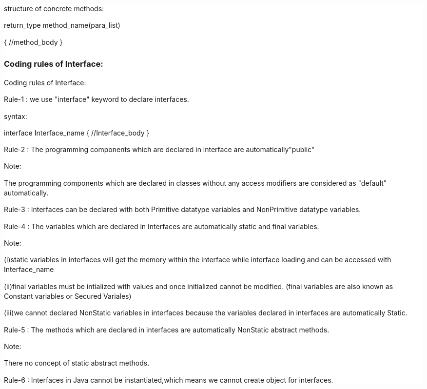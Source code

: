 structure of concrete methods:

return_type method_name(para_list)

{
//method_body
}

### Coding rules of Interface:

Coding rules of Interface:

Rule-1 : we use "interface" keyword to declare interfaces.

syntax:

interface Interface_name
{
//Interface_body
}

Rule-2 : The programming components which are declared in interface
are automatically"public"

Note:

The programming components which are declared in classes
without any access modifiers are considered as "default"
automatically.

Rule-3 : Interfaces can be declared with both Primitive datatype
variables and NonPrimitive datatype variables.

Rule-4 : The variables which are declared in Interfaces are
automatically static and final variables.

Note:

(i)static variables in interfaces will get the memory
within the interface while interface loading and can be
accessed with Interface_name

(ii)final variables must be intialized with values and
once initialized cannot be modified.
(final variables are also known as Constant variables
or Secured Variales)

(iii)we cannot declared NonStatic variables in interfaces
because the variables declared in interfaces are
automatically Static.

Rule-5 : The methods which are declared in interfaces are
automatically NonStatic abstract methods.

Note:

There no concept of static abstract methods.

Rule-6 : Interfaces in Java cannot be instantiated,which means we
cannot create object for interfaces.
